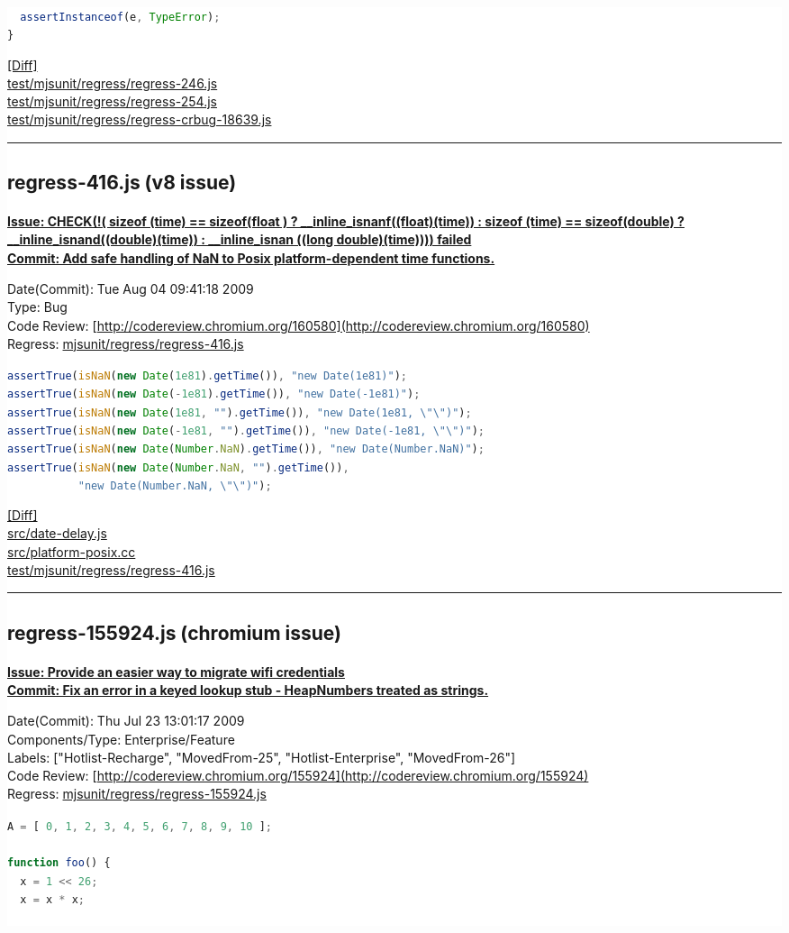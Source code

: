 ```javascript
  assertInstanceof(e, TypeError);
}  
```  
  
[[Diff]](https://chromium.googlesource.com/v8/v8/+/6621a43^!)  
[test/mjsunit/regress/regress-246.js](https://cs.chromium.org/chromium/src/v8/test/mjsunit/regress/regress-246.js?cl=6621a43)  
[test/mjsunit/regress/regress-254.js](https://cs.chromium.org/chromium/src/v8/test/mjsunit/regress/regress-254.js?cl=6621a43)  
[test/mjsunit/regress/regress-crbug-18639.js](https://cs.chromium.org/chromium/src/v8/test/mjsunit/regress/regress-crbug-18639.js?cl=6621a43)  
  

---   

## **regress-416.js (v8 issue)**  
   
**[Issue: CHECK(!( sizeof (time) == sizeof(float ) ? __inline_isnanf((float)(time)) : sizeof (time) == sizeof(double) ? __inline_isnand((double)(time)) : __inline_isnan ((long double)(time)))) failed](https://crbug.com/v8/416)**  
**[Commit: Add safe handling of NaN to Posix platform-dependent time functions.](https://chromium.googlesource.com/v8/v8/+/3703231)**  
  
Date(Commit): Tue Aug 04 09:41:18 2009  
Type: Bug  
Code Review: [http://codereview.chromium.org/160580](http://codereview.chromium.org/160580)  
Regress: [mjsunit/regress/regress-416.js](https://chromium.googlesource.com/v8/v8/+/master/test/mjsunit/regress/regress-416.js)  
```javascript
assertTrue(isNaN(new Date(1e81).getTime()), "new Date(1e81)");
assertTrue(isNaN(new Date(-1e81).getTime()), "new Date(-1e81)");
assertTrue(isNaN(new Date(1e81, "").getTime()), "new Date(1e81, \"\")");
assertTrue(isNaN(new Date(-1e81, "").getTime()), "new Date(-1e81, \"\")");
assertTrue(isNaN(new Date(Number.NaN).getTime()), "new Date(Number.NaN)");
assertTrue(isNaN(new Date(Number.NaN, "").getTime()),
           "new Date(Number.NaN, \"\")");  
```  
  
[[Diff]](https://chromium.googlesource.com/v8/v8/+/3703231^!)  
[src/date-delay.js](https://cs.chromium.org/chromium/src/v8/src/date-delay.js?cl=3703231)  
[src/platform-posix.cc](https://cs.chromium.org/chromium/src/v8/src/platform-posix.cc?cl=3703231)  
[test/mjsunit/regress/regress-416.js](https://cs.chromium.org/chromium/src/v8/test/mjsunit/regress/regress-416.js?cl=3703231)  
  

---   

## **regress-155924.js (chromium issue)**  
   
**[Issue: Provide an easier way to migrate wifi credentials](https://crbug.com/155924)**  
**[Commit: Fix an error in a keyed lookup stub - HeapNumbers treated as strings.](https://chromium.googlesource.com/v8/v8/+/18c6337)**  
  
Date(Commit): Thu Jul 23 13:01:17 2009  
Components/Type: Enterprise/Feature  
Labels: ["Hotlist-Recharge", "MovedFrom-25", "Hotlist-Enterprise", "MovedFrom-26"]  
Code Review: [http://codereview.chromium.org/155924](http://codereview.chromium.org/155924)  
Regress: [mjsunit/regress/regress-155924.js](https://chromium.googlesource.com/v8/v8/+/master/test/mjsunit/regress/regress-155924.js)  
```javascript
A = [ 0, 1, 2, 3, 4, 5, 6, 7, 8, 9, 10 ];

function foo() {
  x = 1 << 26;
  x = x * x;
  
```
